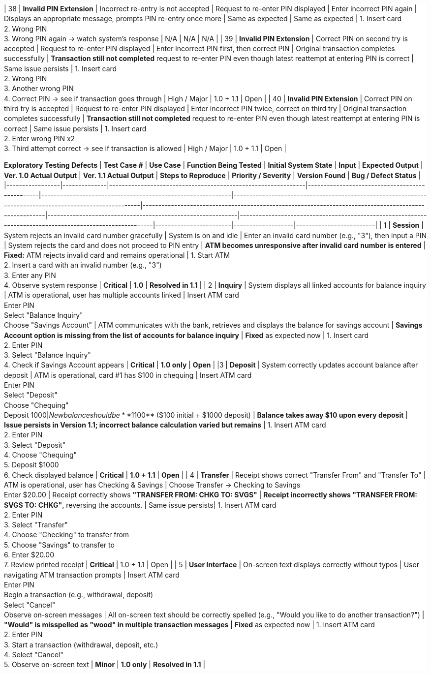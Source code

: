 | 38              | **Invalid PIN Extension** | Incorrect re-entry is not accepted                                      | Request to re-enter PIN displayed                      | Enter incorrect PIN again                                | Displays an appropriate message, prompts PIN re-entry once more    | Same as expected                                                                                                    | Same as expected                   | 1. Insert card<br>2. Wrong PIN<br>3. Wrong PIN again → watch system’s response                               | N/A                     | N/A               | N/A                     |
| 39              | **Invalid PIN Extension** | Correct PIN on second try is accepted                                   | Request to re-enter PIN displayed                      | Enter incorrect PIN first, then correct PIN              | Original transaction completes successfully                        | **Transaction still not completed** request to re-enter PIN even though latest reattempt at entering PIN is correct | Same issue persists                | 1. Insert card<br>2. Wrong PIN<br>3. Another wrong PIN<br>4. Correct PIN → see if transaction goes through   | High / Major            | 1.0 + 1.1         | Open                    |
| 40              | **Invalid PIN Extension** | Correct PIN on third try is accepted                                    | Request to re-enter PIN displayed                      | Enter incorrect PIN twice, correct on third try          | Original transaction completes successfully                        | **Transaction still not completed** request to re-enter PIN even though latest reattempt at entering PIN is correct | Same issue persists                | 1. Insert card<br>2. Enter wrong PIN x2<br>3. Third attempt correct → see if transaction is allowed          | High / Major            | 1.0 + 1.1         | Open                    |

**Exploratory Testing Defects**
| **Test Case #** | **Use Case** | **Function Being Tested** | **Initial System State** | **Input** | **Expected Output** | **Ver. 1.0 Actual Output** | **Ver. 1.1 Actual Output** | **Steps to Reproduce** | **Priority / Severity** | **Version Found** | **Bug / Defect Status** |
|-----------------|--------------|--------------------------------------------------------------|------------------------------------------------|------------------------------------------------------------|--------------------------------------------------------------------------------------------------------|------------------------------------------------------------------------------------------------------|------------------------------------------------------------|----------------------------------------------------------------------------------------------------------|------------------------|-------------------|-------------------------|
| 1 | **Session** | System rejects an invalid card number gracefully | System is on and idle | Enter an invalid card number (e.g., "3"), then input a PIN | System rejects the card and does not proceed to PIN entry | **ATM becomes unresponsive after invalid card number is entered** | **Fixed:** ATM rejects invalid card and remains operational | 1. Start ATM<br>2. Insert a card with an invalid number (e.g., "3")<br>3. Enter any PIN<br>4. Observe system response | **Critical** | **1.0** | **Resolved in 1.1** |
| 2 | **Inquiry** | System displays all linked accounts for balance inquiry | ATM is operational, user has multiple accounts linked | Insert ATM card<br>Enter PIN<br>Select "Balance Inquiry"<br>Choose "Savings Account" | ATM communicates with the bank, retrieves and displays the balance for savings account | **Savings Account option is missing from the list of accounts for balance inquiry** | **Fixed** as expected now | 1. Insert card<br>2. Enter PIN<br>3. Select "Balance Inquiry"<br>4. Check if Savings Account appears | **Critical** | **1.0 only** | **Open** |
|3 | **Deposit** | System correctly updates account balance after deposit | ATM is operational, card #1 has $100 in chequing | Insert ATM card<br>Enter PIN<br>Select "Deposit"<br>Choose "Chequing"<br>Deposit $1000 | New balance should be **$1100** ($100 initial + $1000 deposit) | **Balance takes away $10 upon every deposit** | **Issue persists in Version 1.1; incorrect balance calculation varied but remains** | 1. Insert ATM card<br>2. Enter PIN<br>3. Select "Deposit"<br>4. Choose "Chequing"<br>5. Deposit $1000<br>6. Check displayed balance | **Critical** | **1.0 + 1.1** | **Open** |
| 4 | **Transfer** | Receipt shows correct "Transfer From" and "Transfer To" | ATM is operational, user has Checking & Savings | Choose Transfer → Checking to Savings<br>Enter $20.00 | Receipt correctly shows **"TRANSFER FROM: CHKG TO: SVGS"** | **Receipt incorrectly shows "TRANSFER FROM: SVGS TO: CHKG"**, reversing the accounts. | Same issue persists| 1. Insert ATM card<br>2. Enter PIN<br>3. Select "Transfer"<br>4. Choose "Checking" to transfer from<br>5. Choose "Savings" to transfer to<br>6. Enter $20.00<br>7. Review printed receipt | **Critical** | 1.0 + 1.1 | Open |
| 5 | **User Interface** | On-screen text displays correctly without typos | User navigating ATM transaction prompts | Insert ATM card<br>Enter PIN<br>Begin a transaction (e.g., withdrawal, deposit)<br>Select "Cancel"<br>Observe on-screen messages | All on-screen text should be correctly spelled (e.g., "Would you like to do another transaction?") | **"Would" is misspelled as "wood" in multiple transaction messages** | **Fixed** as expected now | 1. Insert ATM card<br>2. Enter PIN<br>3. Start a transaction (withdrawal, deposit, etc.)<br>4. Select "Cancel"<br>5. Observe on-screen text | **Minor** | **1.0 only** | **Resolved in 1.1** |